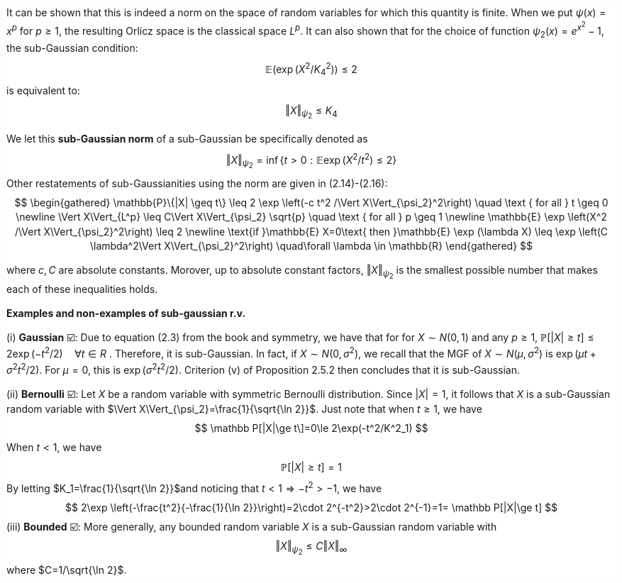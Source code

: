 It can be shown that this is indeed a norm on the space of random variables for which this quantity is finite. When we put $\psi(x)=x^p$ for $p\ge 1$, the resulting Orlicz space is the classical space $L^p$.  It can also shown that for the choice of function $\psi_2(x)=e^{x^2}-1$, the sub-Gaussian condition:
$$
\mathbb E\left(\exp \left(X^2 / K_4^2\right)\right) \leq 2
$$
is equivalent to:
$$
\Vert X\Vert_{\psi_2} \leq K_4
$$

We let this **sub-Gaussian norm** of a sub-Gaussian be specifically denoted as
$$
\Vert X\Vert_{\psi_2}=\inf \{t>0:\mathbb E\exp(X^2/t^2)\le 2\}
$$
 Other restatements of sub-Gaussianities using the norm are given in (2.14)-(2.16):
$$
\begin{gathered}
\mathbb{P}\{|X| \geq t\} \leq 2 \exp \left(-c t^2 /\Vert X\Vert_{\psi_2}^2\right) \quad \text { for all } t \geq 0 \newline
\Vert X\Vert_{L^p} \leq C\Vert X\Vert_{\psi_2} \sqrt{p} \quad \text { for all } p \geq 1 \newline
\mathbb{E} \exp \left(X^2 /\Vert X\Vert_{\psi_2}^2\right) \leq 2 \newline
\text{if }\mathbb{E} X=0\text{ then }\mathbb{E} \exp (\lambda X) \leq \exp \left(C \lambda^2\Vert X\Vert_{\psi_2}^2\right) \quad\forall \lambda \in \mathbb{R}
\end{gathered}
$$

where $c,C$ are absolute constants. Morover, up to absolute constant factors, $\Vert X\Vert_{\psi_2}$ is the smallest possible number that makes each of these inequalities holds. 

**Examples and non-examples of sub-gaussian r.v.**

(i) **Gaussian** ☑️: Due to equation (2.3) from the book and symmetry, we have that for for $X\sim N(0,1)$ and any $p\ge 1$, $\mathbb{P}[|X|\ge t]\le 2\exp(-t^2/2)\quad \forall t\in R$ . Therefore, it is sub-Gaussian. In fact, if $X\sim N(0,\sigma^2)$, we recall that the MGF of $X\sim N(\mu,\sigma^2)$ is $\exp (\mu t+\sigma^2t^2/2)$. For $\mu=0$, this is $\exp (\sigma^2t^2/2)$. Criterion (v) of Proposition 2.5.2 then concludes that it is sub-Gaussian.

(ii) **Bernoulli** ☑️: Let $X$ be a random variable with symmetric Bernoulli distribution. Since $|X|=1$, it follows that $X$ is a sub-Gaussian random variable with $\Vert X\Vert_{\psi_2}=\frac{1}{\sqrt{\ln 2}}$. Just note that when $t\ge 1$, we have
$$
\mathbb P[|X|\ge t\]=0\le 2\exp(-t^2/K^2_1)
$$
When $t<1$, we have
$$
\mathbb P[|X|\ge t]=1
$$
By letting $K_1=\frac{1}{\sqrt{\ln 2}}$​ and noticing that $t<1\Rightarrow -t^2>-1$, we have 
$$
2\exp \left(-\frac{t^2}{-\frac{1}{\ln 2}}\right)=2\cdot 2^{-t^2}>2\cdot 2^{-1}=1= \mathbb P[|X|\ge t]
$$
(iii) **Bounded** ☑️: More generally, any bounded random variable $X$ is a sub-Gaussian random variable with
$$
\Vert X\Vert_{\psi_2}\le C\Vert X\Vert_{\infty}
$$
where $C=1/\sqrt{\ln 2}$.
